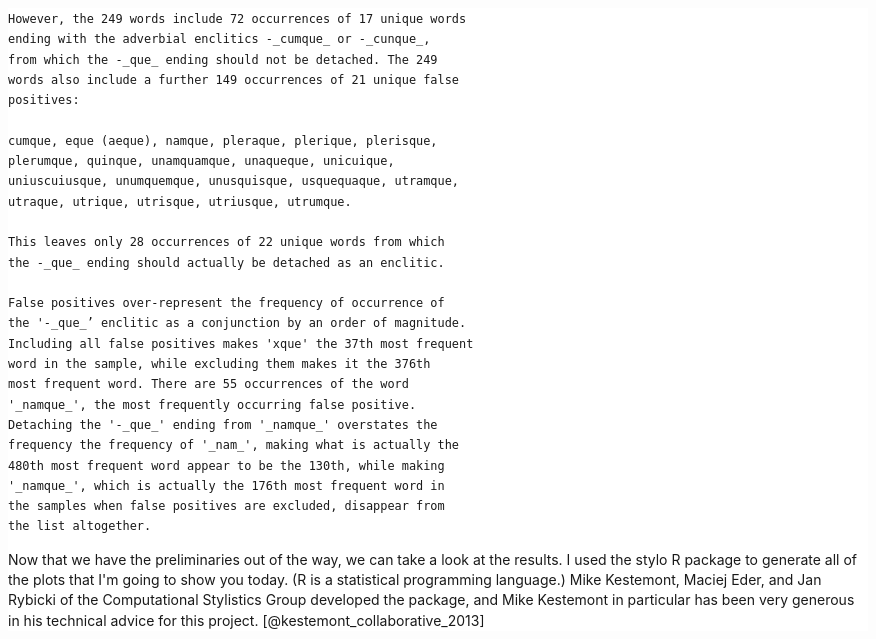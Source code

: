     However, the 249 words include 72 occurrences of 17 unique words
    ending with the adverbial enclitics -_cumque_ or -_cunque_,
    from which the -_que_ ending should not be detached. The 249
    words also include a further 149 occurrences of 21 unique false
    positives:

    cumque, eque (aeque), namque, pleraque, plerique, plerisque,
    plerumque, quinque, unamquamque, unaqueque, unicuique,
    uniuscuiusque, unumquemque, unusquisque, usquequaque, utramque,
    utraque, utrique, utrisque, utriusque, utrumque.

    This leaves only 28 occurrences of 22 unique words from which
    the -_que_ ending should actually be detached as an enclitic.

    False positives over-represent the frequency of occurrence of
    the '-_que_’ enclitic as a conjunction by an order of magnitude.
    Including all false positives makes 'xque' the 37th most frequent
    word in the sample, while excluding them makes it the 376th
    most frequent word. There are 55 occurrences of the word
    '_namque_', the most frequently occurring false positive.
    Detaching the '-_que_' ending from '_namque_' overstates the
    frequency the frequency of '_nam_', making what is actually the
    480th most frequent word appear to be the 130th, while making
    '_namque_', which is actually the 176th most frequent word in
    the samples when false positives are excluded, disappear from
    the list altogether.

Now that we have the preliminaries out of the way, we can take a
look at the results. I used the stylo R package to generate all of
the plots that I'm going to show you today. (R is a statistical
programming language.) Mike Kestemont, Maciej Eder, and Jan Rybicki
of the Computational Stylistics Group developed the package, and
Mike Kestemont in particular has been very generous in his technical
advice for this project. [@kestemont_collaborative_2013]


[^2]: An earlier version of this paper, "Can Stylometry Provide New
[^8]: Including the _dicta_ from _de Penitentia_ skews the results
[^10]: In the case statements, 1st-, and 2nd-recension _dicta_ from